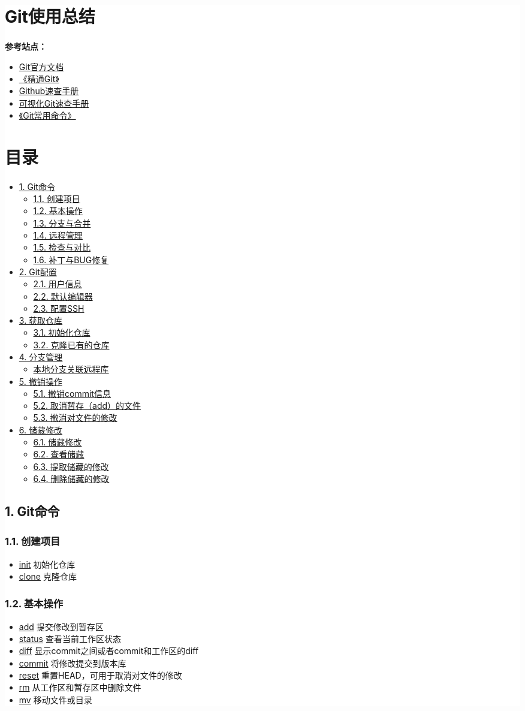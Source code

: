 # Git使用总结


**参考站点：**

- [Git官方文档](https://git-scm.com/docs)
- [《精通Git》](https://git-scm.com/book/zh/v2/)
- [Github速查手册](https://services.github.com/on-demand/downloads/github-git-cheat-sheet.pdf)
- [可视化Git速查手册](http://ndpsoftware.com/git-cheatsheet.html#loc=remote_repo;)
- [《Git常用命令》](http://blog.csdn.net/afei__/article/details/51476529)

# 目录



- [1. Git命令](#1-git命令)
  - [1.1. 创建项目](#11-创建项目)
  - [1.2. 基本操作](#12-基本操作)
  - [1.3. 分支与合并](#13-分支与合并)
  - [1.4. 远程管理](#14-远程管理)
  - [1.5. 检查与对比](#15-检查与对比)
  - [1.6. 补丁与BUG修复](#16-补丁与bug修复)
- [2. Git配置](#2-git配置)
  - [2.1. 用户信息](#21-用户信息)
  - [2.2. 默认编辑器](#22-默认编辑器)
  - [2.3. 配置SSH](#23-配置ssh)
- [3. 获取仓库](#3-获取仓库)
  - [3.1. 初始化仓库](#31-初始化仓库)
  - [3.2. 克隆已有的仓库](#32-克隆已有的仓库)
- [4. 分支管理](#4-分支管理)
  - [本地分支关联远程库](#本地分支关联远程库)
- [5. 撤销操作](#5-撤销操作)
  - [5.1. 撤销commit信息](#51-撤销commit信息)
  - [5.2. 取消暂存（add）的文件](#52-取消暂存add的文件)
  - [5.3. 撤消对文件的修改](#53-撤消对文件的修改)
- [6. 储藏修改](#6-储藏修改)
  - [6.1. 储藏修改](#61-储藏修改)
  - [6.2. 查看储藏](#62-查看储藏)
  - [6.3. 提取储藏的修改](#63-提取储藏的修改)
  - [6.4. 删除储藏的修改](#64-删除储藏的修改)



## 1. Git命令

### 1.1. 创建项目
  - [init](https://git-scm.com/docs/git-init)  初始化仓库 
  - [clone](https://git-scm.com/docs/git-clone)  克隆仓库 

### 1.2. 基本操作
  - [add](https://git-scm.com/docs/git-add)      提交修改到暂存区                       
  - [status](https://git-scm.com/docs/git-status)  查看当前工作区状态         
  - [diff](https://git-scm.com/docs/git-diff)    显示commit之间或者commit和工作区的diff 
  - [commit](https://git-scm.com/docs/git-commit)  将修改提交到版本库         
  - [reset](https://git-scm.com/docs/git-reset)  重置HEAD，可用于取消对文件的修改       
  - [rm](https://git-scm.com/docs/git-rm)          从工作区和暂存区中删除文件 
  - [mv](https://git-scm.com/docs/git-mv)        移动文件或目录                         
